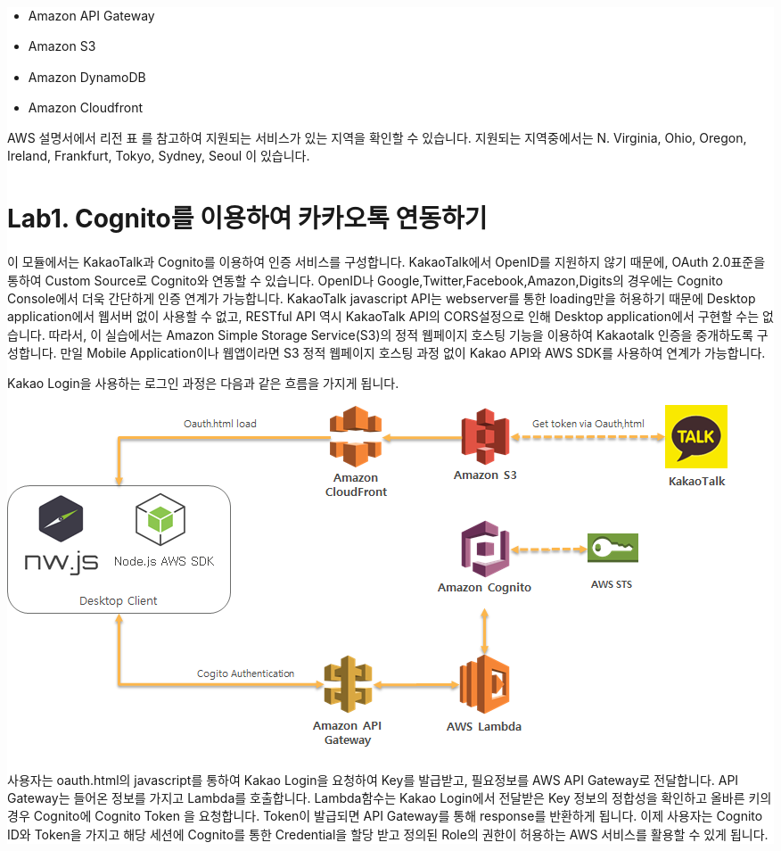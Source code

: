 -   Amazon API Gateway

-   Amazon S3

-   Amazon DynamoDB

-   Amazon Cloudfront

AWS 설명서에서 리전 표 를 참고하여 지원되는 서비스가 있는 지역을 확인할 수
있습니다. 지원되는 지역중에서는 N. Virginia, Ohio, Oregon, Ireland, Frankfurt,
Tokyo, Sydney, Seoul 이 있습니다.

Lab1. Cognito를 이용하여 카카오톡 연동하기
===========================================

이 모듈에서는 KakaoTalk과 Cognito를 이용하여 인증 서비스를 구성합니다.
KakaoTalk에서 OpenID를 지원하지 않기 때문에, OAuth 2.0표준을 통하여 Custom
Source로 Cognito와 연동할 수 있습니다. OpenID나
Google,Twitter,Facebook,Amazon,Digits의 경우에는 Cognito Console에서 더욱
간단하게 인증 연계가 가능합니다. KakaoTalk javascript API는 webserver를 통한
loading만을 허용하기 때문에 Desktop application에서 웹서버 없이 사용할 수 없고,
RESTful API 역시 KakaoTalk API의 CORS설정으로 인해 Desktop application에서
구현할 수는 없습니다. 따라서, 이 실습에서는 Amazon Simple Storage Service(S3)의
정적 웹페이지 호스팅 기능을 이용하여 Kakaotalk 인증을 중개하도록 구성합니다.
만일 Mobile Application이나 웹앱이라면 S3 정적 웹페이지 호스팅 과정 없이 Kakao
API와 AWS SDK를 사용하여 연계가 가능합니다.

Kakao Login을 사용하는 로그인 과정은 다음과 같은 흐름을 가지게 됩니다.

![](media/image3.png)

사용자는 oauth.html의 javascript를 통하여 Kakao Login을 요청하여 Key를 발급받고,
필요정보를 AWS API Gateway로 전달합니다. API Gateway는 들어온 정보를 가지고
Lambda를 호출합니다. Lambda함수는 Kakao Login에서 전달받은 Key 정보의 정합성을
확인하고 올바른 키의 경우 Cognito에 Cognito Token 을 요청합니다. Token이
발급되면 API Gateway를 통해 response를 반환하게 됩니다. 이제 사용자는 Cognito
ID와 Token을 가지고 해당 세션에 Cognito를 통한 Credential을 할당 받고 정의된
Role의 권한이 허용하는 AWS 서비스를 활용할 수 있게 됩니다.
